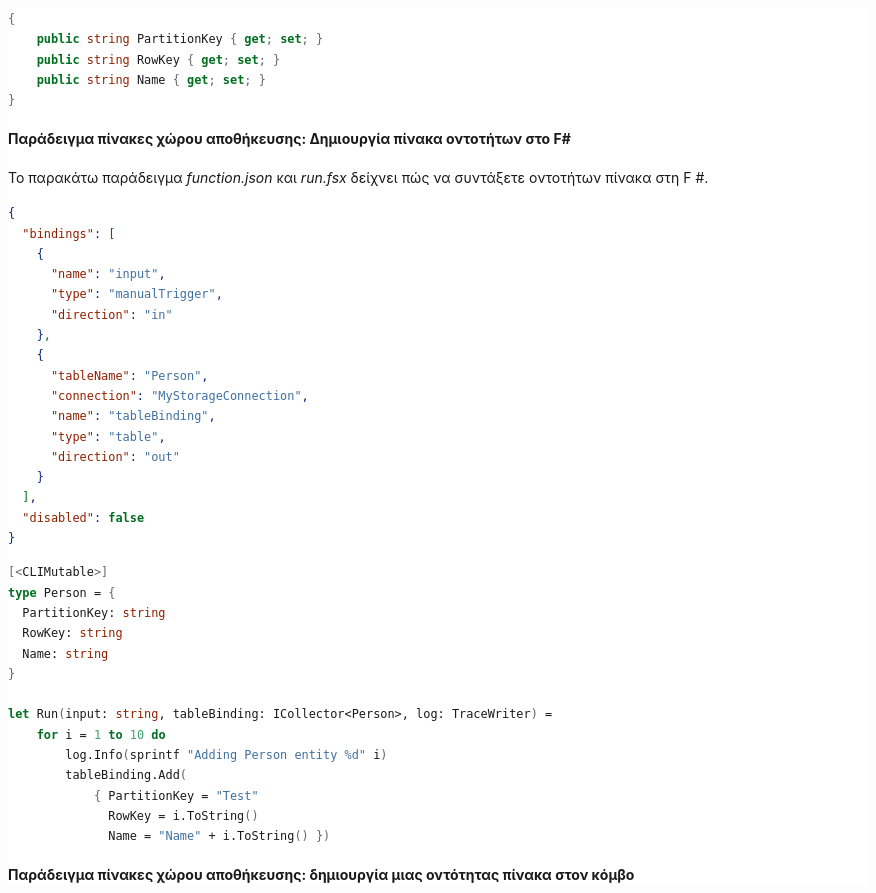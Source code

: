 ```csharp
{
    public string PartitionKey { get; set; }
    public string RowKey { get; set; }
    public string Name { get; set; }
}

```

#### <a name="storage-tables-example-create-table-entities-in-f"></a>Παράδειγμα πίνακες χώρου αποθήκευσης: Δημιουργία πίνακα οντοτήτων στο F#

Το παρακάτω παράδειγμα *function.json* και *run.fsx* δείχνει πώς να συντάξετε οντοτήτων πίνακα στη F #.

```json
{
  "bindings": [
    {
      "name": "input",
      "type": "manualTrigger",
      "direction": "in"
    },
    {
      "tableName": "Person",
      "connection": "MyStorageConnection",
      "name": "tableBinding",
      "type": "table",
      "direction": "out"
    }
  ],
  "disabled": false
}
```

```fsharp
[<CLIMutable>]
type Person = {
  PartitionKey: string
  RowKey: string
  Name: string
}

let Run(input: string, tableBinding: ICollector<Person>, log: TraceWriter) =
    for i = 1 to 10 do
        log.Info(sprintf "Adding Person entity %d" i)
        tableBinding.Add(
            { PartitionKey = "Test"
              RowKey = i.ToString()
              Name = "Name" + i.ToString() })
```

#### <a name="storage-tables-example-create-a-table-entity-in-node"></a>Παράδειγμα πίνακες χώρου αποθήκευσης: δημιουργία μιας οντότητας πίνακα στον κόμβο
